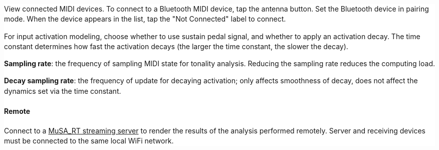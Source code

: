 View connected MIDI devices. To connect to a Bluetooth MIDI device, tap the antenna button. Set the Bluetooth device in pairing mode. When the device appears in the list, tap the "Not Connected" label to connect.

For input activation modeling, choose whether to use sustain pedal signal, and whether to apply an activation decay.
The time constant determines how fast the activation decays (the larger the time constant, the slower the decay).

**Sampling rate**: the frequency of sampling MIDI state for tonality analysis. Reducing the sampling rate reduces the computing load.

**Decay sampling rate**: the frequency of update for decaying activation; only affects smoothness of decay, does not affect the dynamics set via the time constant.

#### Remote

Connect to a [MuSA_RT streaming server](#streaming) to render the results of the analysis performed remotely. Server and receiving devices must be connected to the same local WiFi network.
